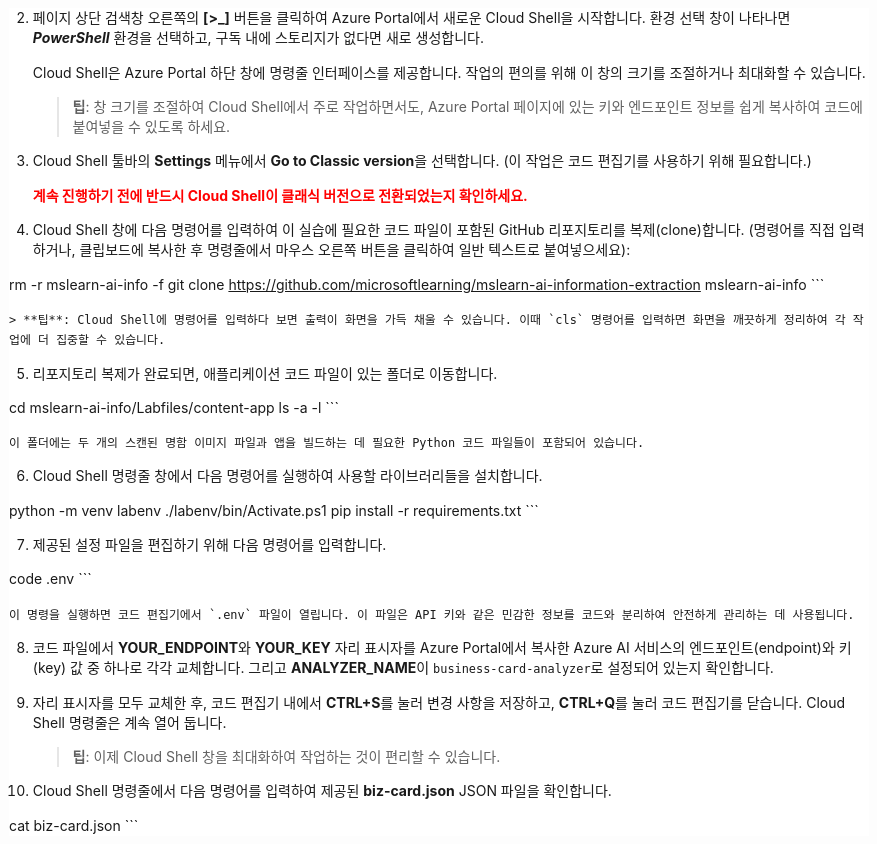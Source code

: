 2.  페이지 상단 검색창 오른쪽의 **[\>_]** 버튼을 클릭하여 Azure Portal에서 새로운 Cloud Shell을 시작합니다. 환경 선택 창이 나타나면 ***PowerShell*** 환경을 선택하고, 구독 내에 스토리지가 없다면 새로 생성합니다.

    Cloud Shell은 Azure Portal 하단 창에 명령줄 인터페이스를 제공합니다. 작업의 편의를 위해 이 창의 크기를 조절하거나 최대화할 수 있습니다.

    > **팁**: 창 크기를 조절하여 Cloud Shell에서 주로 작업하면서도, Azure Portal 페이지에 있는 키와 엔드포인트 정보를 쉽게 복사하여 코드에 붙여넣을 수 있도록 하세요.

3.  Cloud Shell 툴바의 **Settings** 메뉴에서 **Go to Classic version**을 선택합니다. (이 작업은 코드 편집기를 사용하기 위해 필요합니다.)

    **<font color="red">계속 진행하기 전에 반드시 Cloud Shell이 클래식 버전으로 전환되었는지 확인하세요.</font>**

4.  Cloud Shell 창에 다음 명령어를 입력하여 이 실습에 필요한 코드 파일이 포함된 GitHub 리포지토리를 복제(clone)합니다. (명령어를 직접 입력하거나, 클립보드에 복사한 후 명령줄에서 마우스 오른쪽 버튼을 클릭하여 일반 텍스트로 붙여넣으세요):

    ```
   rm -r mslearn-ai-info -f
   git clone https://github.com/microsoftlearning/mslearn-ai-information-extraction mslearn-ai-info
    ```

    > **팁**: Cloud Shell에 명령어를 입력하다 보면 출력이 화면을 가득 채울 수 있습니다. 이때 `cls` 명령어를 입력하면 화면을 깨끗하게 정리하여 각 작업에 더 집중할 수 있습니다.

5.  리포지토리 복제가 완료되면, 애플리케이션 코드 파일이 있는 폴더로 이동합니다.

    ```
   cd mslearn-ai-info/Labfiles/content-app
   ls -a -l
    ```

    이 폴더에는 두 개의 스캔된 명함 이미지 파일과 앱을 빌드하는 데 필요한 Python 코드 파일들이 포함되어 있습니다.

6.  Cloud Shell 명령줄 창에서 다음 명령어를 실행하여 사용할 라이브러리들을 설치합니다.

    ```
   python -m venv labenv
   ./labenv/bin/Activate.ps1
   pip install -r requirements.txt
    ```

7.  제공된 설정 파일을 편집하기 위해 다음 명령어를 입력합니다.

    ```
   code .env
    ```

    이 명령을 실행하면 코드 편집기에서 `.env` 파일이 열립니다. 이 파일은 API 키와 같은 민감한 정보를 코드와 분리하여 안전하게 관리하는 데 사용됩니다.

8.  코드 파일에서 **YOUR_ENDPOINT**와 **YOUR_KEY** 자리 표시자를 Azure Portal에서 복사한 Azure AI 서비스의 엔드포인트(endpoint)와 키(key) 값 중 하나로 각각 교체합니다. 그리고 **ANALYZER_NAME**이 `business-card-analyzer`로 설정되어 있는지 확인합니다.
9.  자리 표시자를 모두 교체한 후, 코드 편집기 내에서 **CTRL+S**를 눌러 변경 사항을 저장하고, **CTRL+Q**를 눌러 코드 편집기를 닫습니다. Cloud Shell 명령줄은 계속 열어 둡니다.

    > **팁**: 이제 Cloud Shell 창을 최대화하여 작업하는 것이 편리할 수 있습니다.

10. Cloud Shell 명령줄에서 다음 명령어를 입력하여 제공된 **biz-card.json** JSON 파일을 확인합니다.

    ```
   cat biz-card.json
    ```
